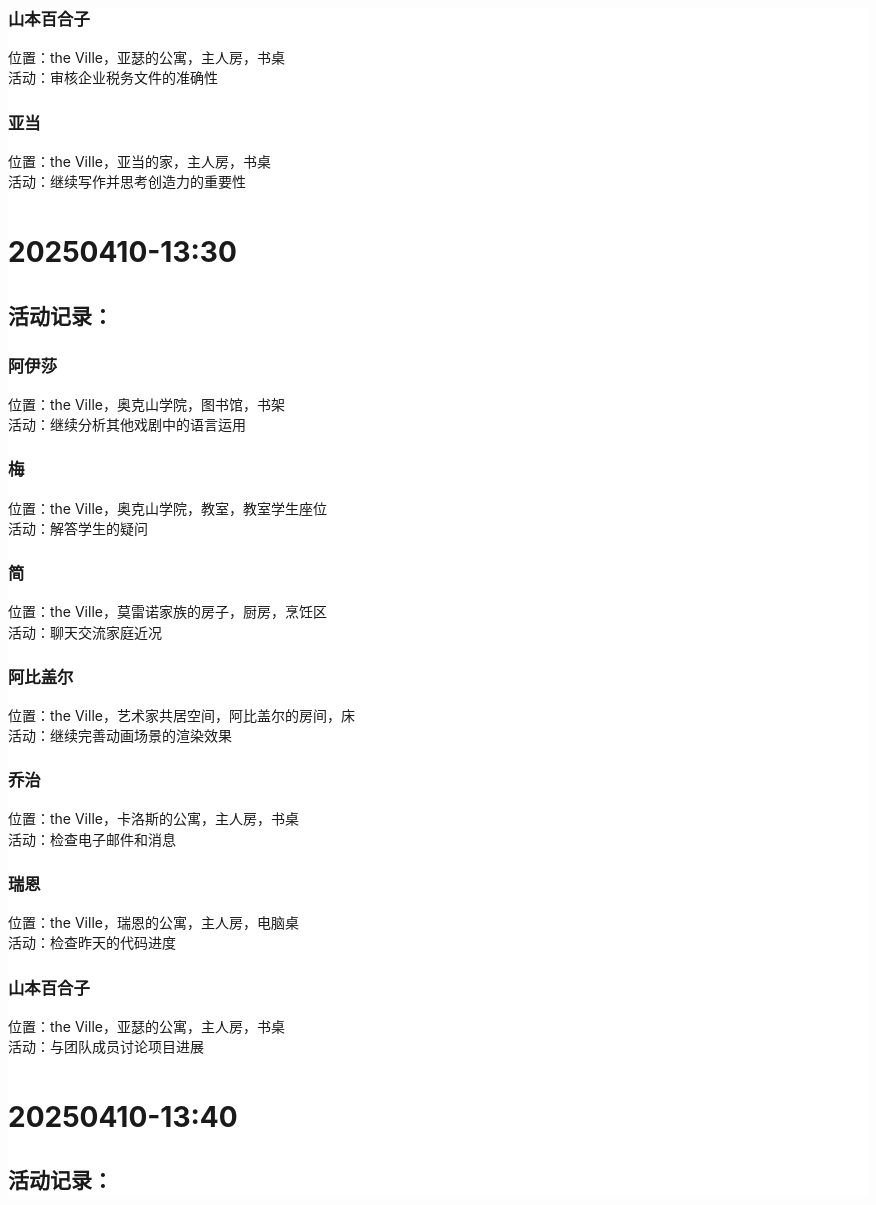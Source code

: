### 山本百合子
位置：the Ville，亚瑟的公寓，主人房，书桌  
活动：审核企业税务文件的准确性  

### 亚当
位置：the Ville，亚当的家，主人房，书桌  
活动：继续写作并思考创造力的重要性  



# 20250410-13:30

## 活动记录：

### 阿伊莎
位置：the Ville，奥克山学院，图书馆，书架  
活动：继续分析其他戏剧中的语言运用  

### 梅
位置：the Ville，奥克山学院，教室，教室学生座位  
活动：解答学生的疑问  

### 简
位置：the Ville，莫雷诺家族的房子，厨房，烹饪区  
活动：聊天交流家庭近况  

### 阿比盖尔
位置：the Ville，艺术家共居空间，阿比盖尔的房间，床  
活动：继续完善动画场景的渲染效果  

### 乔治
位置：the Ville，卡洛斯的公寓，主人房，书桌  
活动：检查电子邮件和消息  

### 瑞恩
位置：the Ville，瑞恩的公寓，主人房，电脑桌  
活动：检查昨天的代码进度  

### 山本百合子
位置：the Ville，亚瑟的公寓，主人房，书桌  
活动：与团队成员讨论项目进展  



# 20250410-13:40

## 活动记录：
